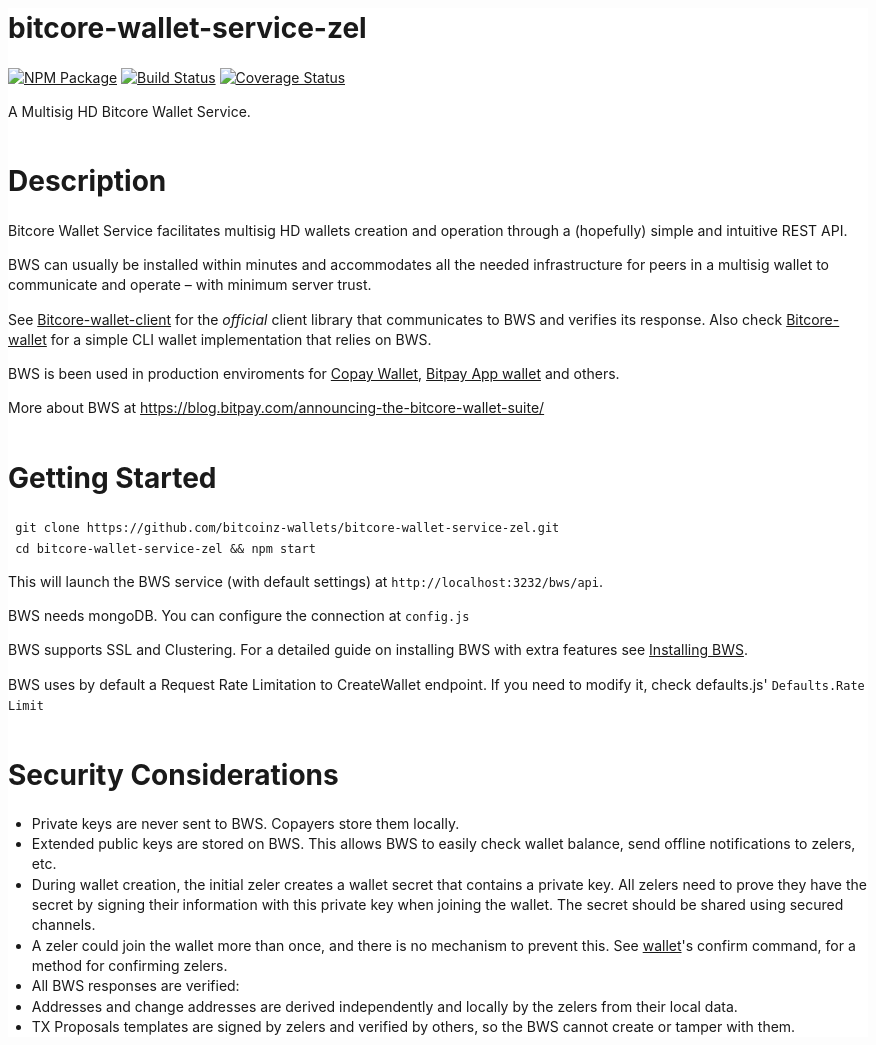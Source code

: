 
# bitcore-wallet-service-zel

[![NPM Package](https://img.shields.io/npm/v/bitcore-wallet-service.svg?style=flat-square)](https://www.npmjs.org/package/bitcore-wallet-service)
[![Build Status](https://img.shields.io/travis/bitcoinz-wallets/bitcore-wallet-service-zel.svg?branch=master&style=flat-square)](https://travis-ci.org/bitcoinz-wallets/bitcore-wallet-service-zel)
[![Coverage Status](https://coveralls.io/repos/bitcoinz-wallets/bitcore-wallet-service-zel/badge.svg?branch=master)](https://coveralls.io/r/bitcoinz-wallets/bitcore-wallet-service-zel?branch=master)

A Multisig HD Bitcore Wallet Service.

# Description

Bitcore Wallet Service facilitates multisig HD wallets creation and operation through a (hopefully) simple and intuitive REST API.

BWS can usually be installed within minutes and accommodates all the needed infrastructure for peers in a multisig wallet to communicate and operate – with minimum server trust.

See [Bitcore-wallet-client](https://github.com/bitcoinz-wallets/bitcore-wallet-client-zel) for the *official* client library that communicates to BWS and verifies its response. Also check [Bitcore-wallet](https://github.com/bitpay/bitcore-wallet) for a simple CLI wallet implementation that relies on BWS.

BWS is been used in production enviroments for [Copay Wallet](https://zel.io), [Bitpay App wallet](https://bitpay.com/wallet) and others.  

More about BWS at https://blog.bitpay.com/announcing-the-bitcore-wallet-suite/

# Getting Started
```
 git clone https://github.com/bitcoinz-wallets/bitcore-wallet-service-zel.git
 cd bitcore-wallet-service-zel && npm start
```

This will launch the BWS service (with default settings) at `http://localhost:3232/bws/api`.

BWS needs mongoDB. You can configure the connection at `config.js`

BWS supports SSL and Clustering. For a detailed guide on installing BWS with extra features see [Installing BWS](https://github.com/bitcoinz-wallets/bitcore-wallet-service-zel/blob/master/installation.md).

BWS uses by default a Request Rate Limitation to CreateWallet endpoint. If you need to modify it, check defaults.js' `Defaults.RateLimit`

# Security Considerations
 * Private keys are never sent to BWS. Copayers store them locally.
 * Extended public keys are stored on BWS. This allows BWS to easily check wallet balance, send offline notifications to zelers, etc.
 * During wallet creation, the initial zeler creates a wallet secret that contains a private key. All zelers need to prove they have the secret by signing their information with this private key when joining the wallet. The secret should be shared using secured channels.
 * A zeler could join the wallet more than once, and there is no mechanism to prevent this. See [wallet](https://github.com/bitpay/bitcore-wallet)'s confirm command, for a method for confirming zelers.
 * All BWS responses are verified:
  * Addresses and change addresses are derived independently and locally by the zelers from their local data.
  * TX Proposals templates are signed by zelers and verified by others, so the BWS cannot create or tamper with them.
